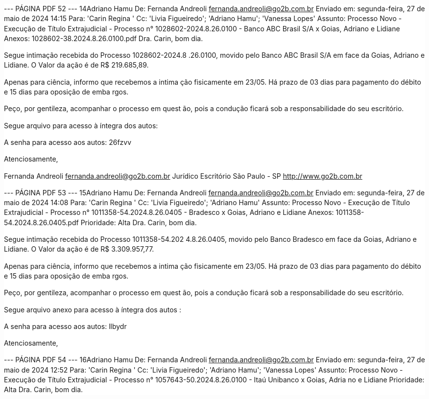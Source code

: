 --- PÁGINA PDF 52 ---
14Adriano Hamu De: Fernanda Andreoli <fernanda.andreoli@go2b.com.br>
Enviado em: segunda-feira, 27 de maio de 2024 14:15 Para: 'Carin Regina '
Cc: 'Livia Figueiredo'; 'Adriano Hamu'; 'Vanessa Lopes' Assunto: Processo Novo - Execução de Título Extrajudicial - Processo n°
1028602-2024.8.26.0100 - Banco ABC Brasil S/A x Goias, Adriano e Lidiane Anexos: 1028602-38.2024.8.26.0100.pdf
Dra. Carin, bom dia.

Segue intimação recebida do Processo 1028602-2024.8 .26.0100, movido pelo Banco ABC Brasil S/A em face da Goias, Adriano e Lidiane. O Valor da ação é  de R$ 219.685,89.

Apenas para ciência, informo que recebemos a intima ção fisicamente em 23/05. Há prazo de 03 dias para pagamento do débito e 15 dias para oposição de emba rgos.

Peço, por gentileza, acompanhar o processo em quest ão, pois a condução ficará sob a responsabilidade do seu escritório.

Segue arquivo para acesso à íntegra dos autos:

A senha para acesso aos autos: 26fzvv

Atenciosamente,

 Fernanda Andreoli fernanda.andreoli@go2b.com.br
Jurídico Escritório São Paulo - SP
http://www.go2b.com.br

--- PÁGINA PDF 53 ---
15Adriano Hamu De: Fernanda Andreoli <fernanda.andreoli@go2b.com.br>
Enviado em: segunda-feira, 27 de maio de 2024 14:08 Para: 'Carin Regina '
Cc: 'Livia Figueiredo'; 'Adriano Hamu' Assunto: Processo Novo - Execução de Título Extrajudicial - Processo n°
1011358-54.2024.8.26.0405 - Bradesco x Goias, Adriano e Lidiane Anexos: 1011358-54.2024.8.26.0405.pdf
Prioridade: Alta Dra. Carin, bom dia.

Segue intimação recebida do Processo 1011358-54.202 4.8.26.0405, movido pelo Banco Bradesco em face da Goias, Adriano e Lidiane. O Valor da ação é  de R$ 3.309.957,77.

Apenas para ciência, informo que recebemos a intima ção fisicamente em 23/05. Há prazo de 03 dias para pagamento do débito e 15 dias para oposição de emba rgos.

Peço, por gentileza, acompanhar o processo em quest ão, pois a condução ficará sob a responsabilidade do seu escritório.

Segue arquivo anexo para acesso à íntegra dos autos :

A senha para acesso aos autos: llbydr

Atenciosamente,

--- PÁGINA PDF 54 ---
16Adriano Hamu De: Fernanda Andreoli <fernanda.andreoli@go2b.com.br>
Enviado em: segunda-feira, 27 de maio de 2024 12:52 Para: 'Carin Regina '
Cc: 'Livia Figueiredo'; 'Adriano Hamu'; 'Vanessa Lopes' Assunto: Processo Novo - Execução de Título Extrajudicial - Processo n°
1057643-50.2024.8.26.0100 - Itaú Unibanco x Goias, Adria no e Lidiane Prioridade: Alta
Dra. Carin, bom dia.
